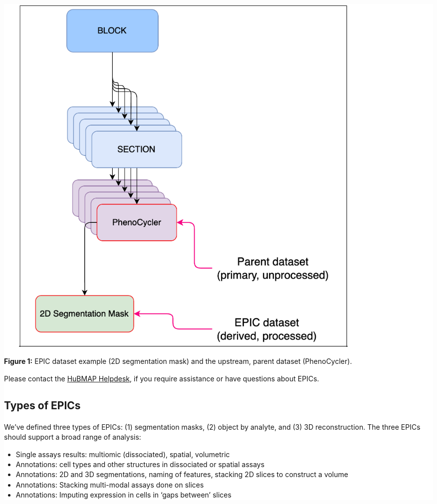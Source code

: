 &nbsp;&nbsp;&nbsp;&nbsp;&nbsp;&nbsp; ![EPICs Figure 1](EPICs-Fig1.png)

**Figure 1:** EPIC dataset example (2D segmentation mask) and the upstream, parent dataset (PhenoCycler).

Please contact the [HuBMAP Helpdesk](help@hubmapconsortium.org), if you require assistance or have questions about EPICs.

## Types of EPICs
We’ve defined three types of EPICs: (1) segmentation masks, (2) object by analyte, and (3) 3D reconstruction. The three EPICs should support a broad range of analysis:
- Single assays results: multiomic (dissociated), spatial, volumetric
- Annotations: cell types and other structures in dissociated or spatial assays
- Annotations: 2D and 3D segmentations, naming of features, stacking 2D slices to construct a volume
- Annotations: Stacking multi-modal assays done on slices
- Annotations: Imputing expression in cells in ‘gaps between’ slices
  